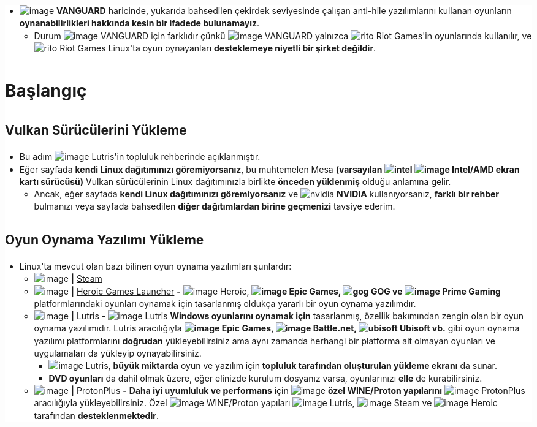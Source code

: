 - <img width="10" height="25" alt="image" src="https://github.com/user-attachments/assets/4f90b991-8cca-481c-8324-a9b497fd8687" /> **VANGUARD** haricinde, yukarıda bahsedilen çekirdek seviyesinde çalışan anti-hile yazılımlarını kullanan oyunların **oynanabilirlikleri hakkında kesin bir ifadede bulunamayız**.
	- Durum <img width="10" height="25" alt="image" src="https://github.com/user-attachments/assets/4f90b991-8cca-481c-8324-a9b497fd8687" /> VANGUARD için farklıdır çünkü <img width="10" height="25" alt="image" src="https://github.com/user-attachments/assets/4f90b991-8cca-481c-8324-a9b497fd8687" /> VANGUARD yalnızca <img width="16" height="25" alt="rito" src="https://github.com/user-attachments/assets/06511a6d-3434-4ae0-be6d-a4d5e0f6c8c8" /> Riot Games'in oyunlarında kullanılır, ve <img width="16" height="25" alt="rito" src="https://github.com/user-attachments/assets/06511a6d-3434-4ae0-be6d-a4d5e0f6c8c8" /> Riot Games Linux'ta oyun oynayanları **desteklemeye niyetli bir şirket değildir**.
# Başlangıç
## Vulkan Sürücülerini Yükleme
- Bu adım <img width="16" height="25" alt="image" src="https://github.com/user-attachments/assets/1e14870a-70af-4e70-833b-6703dd9e9701" /> [Lutris'in topluluk rehberinde](https://github.com/lutris/docs/blob/master/InstallingDrivers.md) açıklanmıştır.
- Eğer sayfada **kendi Linux dağıtımınızı göremiyorsanız**, bu muhtemelen Mesa **(varsayılan <img width="16" height="25" alt="intel" src="https://github.com/user-attachments/assets/262e5a2c-6c88-4e6f-a0d1-d8428fb16504" /> <img width="16" height="32" alt="image" src="https://github.com/user-attachments/assets/bea33d54-3560-4d14-a706-6a4edef4e8a6" /> Intel/AMD ekran kartı sürücüsü)** Vulkan sürücülerinin Linux dağıtımınızla birlikte **önceden yüklenmiş** olduğu anlamına gelir.
	- Ancak, eğer sayfada **kendi Linux dağıtımınızı göremiyorsanız** ve <img width="16" height="28" alt="nvidia" src="https://github.com/user-attachments/assets/f75e206c-3d24-4e00-9d40-ce190c27b9b3" /> **NVIDIA** kullanıyorsanız, **farklı bir rehber** bulmanızı veya sayfada bahsedilen **diğer dağıtımlardan birine geçmenizi** tavsiye ederim.

## Oyun Oynama Yazılımı Yükleme
- Linux'ta mevcut olan bazı bilinen oyun oynama yazılımları şunlardır:
	- <img width="16" height="25" alt="image" src="https://github.com/user-attachments/assets/e593fe4c-a595-40e2-b2fd-bcd6cb743c7e" /> **|** [Steam](https://store.steampowered.com/)
	- <img width="16" height="25" alt="image" src="https://github.com/user-attachments/assets/cf4a5ae3-5348-4199-bf47-21a1c2efe2df" /> **|** [Heroic Games Launcher](https://heroicgameslauncher.com/) **-** <img width="16" height="25" alt="image" src="https://github.com/user-attachments/assets/cf4a5ae3-5348-4199-bf47-21a1c2efe2df" /> Heroic, **<img width="16" height="25" alt="image" src="https://github.com/user-attachments/assets/7ce5f2d5-e927-4712-ad11-5a4df8281adb" /> Epic Games, <img width="16" height="25" alt="gog" src="https://github.com/user-attachments/assets/552536c7-c66d-42ca-8b43-239bff63d887" /> GOG ve <img width="16" height="25" alt="image" src="https://github.com/user-attachments/assets/f18ba3ba-4418-4153-9201-7f2b1ca4b42f" /> Prime Gaming** platformlarındaki oyunları oynamak için tasarlanmış oldukça yararlı bir oyun oynama yazılımdır.
	- <img width="16" height="25" alt="image" src="https://github.com/user-attachments/assets/1e14870a-70af-4e70-833b-6703dd9e9701" /> **|** [Lutris](https://lutris.net/) **-** <img width="16" height="25" alt="image" src="https://github.com/user-attachments/assets/1e14870a-70af-4e70-833b-6703dd9e9701" /> Lutris **Windows oyunlarını oynamak için** tasarlanmış, özellik bakımından zengin olan bir oyun oynama yazılımıdır. Lutris aracılığıyla **<img width="16" height="25" alt="image" src="https://github.com/user-attachments/assets/7ce5f2d5-e927-4712-ad11-5a4df8281adb" /> Epic Games, <img width="16" height="25" alt="image" src="https://github.com/user-attachments/assets/93fec16e-9461-4b36-a47c-8242e6259f94" /> Battle.net, <img width="16" height="25" alt="ubisoft" src="https://github.com/user-attachments/assets/5980423e-e2ca-407a-89a5-183715ac83fc" /> Ubisoft vb.** gibi oyun oynama yazılımı platformlarını **doğrudan** yükleyebilirsiniz ama aynı zamanda herhangi bir platforma ait olmayan oyunları ve uygulamaları da yükleyip oynayabilirsiniz.
		- <img width="16" height="25" alt="image" src="https://github.com/user-attachments/assets/1e14870a-70af-4e70-833b-6703dd9e9701" /> Lutris, **büyük miktarda** oyun ve yazılım için **topluluk tarafından oluşturulan yükleme ekranı** da sunar.
		- **DVD oyunları** da dahil olmak üzere, eğer elinizde kurulum dosyanız varsa, oyunlarınızı **elle** de kurabilirsiniz. 
	- <img width="16" height="25" alt="image" src="https://github.com/user-attachments/assets/86fe080b-77b7-4bc1-9fa5-1afc7eebc39d" /> **|** [ProtonPlus](https://protonplus.vysp3r.com/) **-** **Daha iyi uyumluluk ve performans** için <img width="10" height="25" alt="image" src="https://github.com/user-attachments/assets/465d07fc-c39e-4193-8182-f82eb9fa3464" /> **özel WINE/Proton yapılarını** <img width="16" height="25" alt="image" src="https://github.com/user-attachments/assets/86fe080b-77b7-4bc1-9fa5-1afc7eebc39d" /> ProtonPlus aracılığıyla yükleyebilirsiniz. Özel <img width="10" height="25" alt="image" src="https://github.com/user-attachments/assets/465d07fc-c39e-4193-8182-f82eb9fa3464" /> WINE/Proton yapıları <img width="16" height="25" alt="image" src="https://github.com/user-attachments/assets/1e14870a-70af-4e70-833b-6703dd9e9701" /> Lutris, <img width="16" height="25" alt="image" src="https://github.com/user-attachments/assets/e593fe4c-a595-40e2-b2fd-bcd6cb743c7e" /> Steam ve <img width="16" height="25" alt="image" src="https://github.com/user-attachments/assets/cf4a5ae3-5348-4199-bf47-21a1c2efe2df" /> Heroic tarafından **desteklenmektedir**.